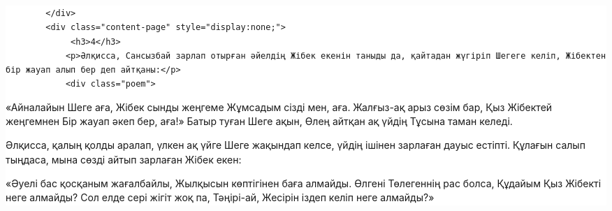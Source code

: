             </div>
            <div class="content-page" style="display:none;">
                 <h3>4</h3>
                <p>Әлқисса, Сансызбай зарлап отырған әйелдің Жібек екенін таныды да, қайтадан жүгіріп Шегеге келіп, Жібектен бір жауап алып бер деп айтқаны:</p>
                <div class="poem">
«Айналайын Шеге аға,
Жібек сынды жеңгеме
Жұмсадым сізді мен, аға.
Жалғыз-ақ арыз сөзім бар,
Қыз Жібектей жеңгемнен
Бір жауап әкеп бер, аға!»
Батыр туған Шеге ақын,
Өлең айтқан ақ үйдің
Тұсына таман келеді.
</div>
<p>Әлқисса, қалың қолды аралап, үлкен ақ үйге Шеге жақындап келсе, үйдің ішінен зарлаған дауыс естіпті. Құлағын салып тыңдаса, мына сөзді айтып зарлаған Жібек екен:</p>
                <div class="poem">
«Әуелі бас қосқаным жағалбайлы,
Жылқысын көптігінен баға алмайды.
Өлгені Төлегеннің рас болса,
Құдайым Қыз Жібекті неге алмайды?
Сол елде сері жігіт жоқ па, Тәңірі-ай,
Жесірін іздеп келіп неге алмайды?»
</div>